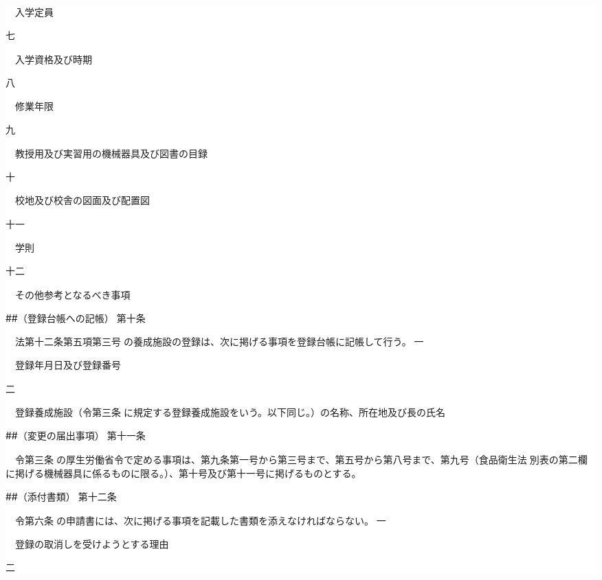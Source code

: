 　入学定員

七

　入学資格及び時期

八

　修業年限

九

　教授用及び実習用の機械器具及び図書の目録

十

　校地及び校舎の図面及び配置図

十一

　学則

十二

　その他参考となるべき事項




##（登録台帳への記帳）
第十条

　法第十二条第五項第三号
の養成施設の登録は、次に掲げる事項を登録台帳に記帳して行う。
一

　登録年月日及び登録番号

二

　登録養成施設（令第三条
に規定する登録養成施設をいう。以下同じ。）の名称、所在地及び長の氏名




##（変更の届出事項）
第十一条

　令第三条
の厚生労働省令で定める事項は、第九条第一号から第三号まで、第五号から第八号まで、第九号（食品衛生法
別表の第二欄に掲げる機械器具に係るものに限る。）、第十号及び第十一号に掲げるものとする。



##（添付書類）
第十二条

　令第六条
の申請書には、次に掲げる事項を記載した書類を添えなければならない。
一

　登録の取消しを受けようとする理由

二

